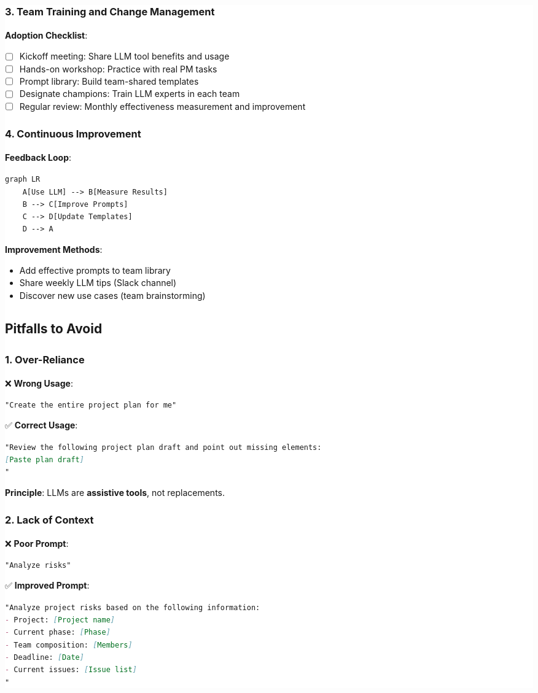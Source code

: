 ### 3. Team Training and Change Management

<strong>Adoption Checklist</strong>:
- [ ] Kickoff meeting: Share LLM tool benefits and usage
- [ ] Hands-on workshop: Practice with real PM tasks
- [ ] Prompt library: Build team-shared templates
- [ ] Designate champions: Train LLM experts in each team
- [ ] Regular review: Monthly effectiveness measurement and improvement

### 4. Continuous Improvement

<strong>Feedback Loop</strong>:
```mermaid
graph LR
    A[Use LLM] --> B[Measure Results]
    B --> C[Improve Prompts]
    C --> D[Update Templates]
    D --> A
```

**Improvement Methods**:
- Add effective prompts to team library
- Share weekly LLM tips (Slack channel)
- Discover new use cases (team brainstorming)

## Pitfalls to Avoid

### 1. Over-Reliance

❌ <strong>Wrong Usage</strong>:
```markdown
"Create the entire project plan for me"
```

✅ <strong>Correct Usage</strong>:
```markdown
"Review the following project plan draft and point out missing elements:
[Paste plan draft]
"
```

**Principle**: LLMs are <strong>assistive tools</strong>, not replacements.

### 2. Lack of Context

❌ <strong>Poor Prompt</strong>:
```markdown
"Analyze risks"
```

✅ <strong>Improved Prompt</strong>:
```markdown
"Analyze project risks based on the following information:
- Project: [Project name]
- Current phase: [Phase]
- Team composition: [Members]
- Deadline: [Date]
- Current issues: [Issue list]
"
```

